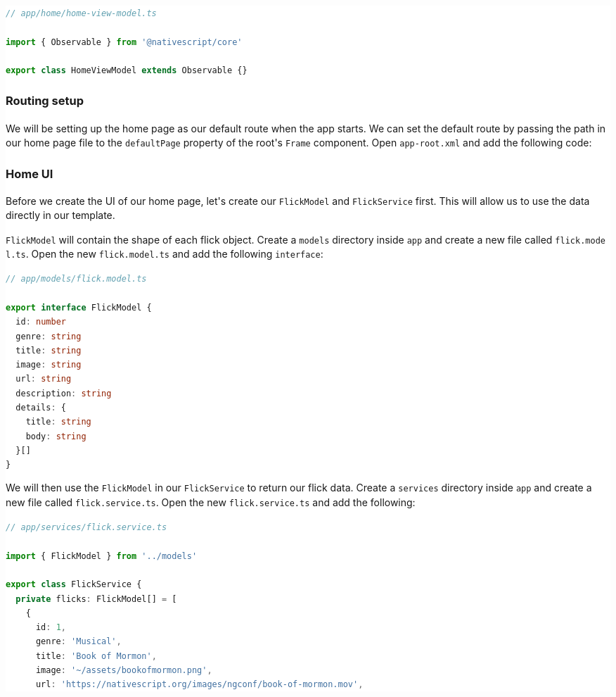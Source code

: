 

```typescript
// app/home/home-view-model.ts

import { Observable } from '@nativescript/core'

export class HomeViewModel extends Observable {}
```



```xml

```

### Routing setup

We will be setting up the home page as our default route when the app starts. We can set the default route by passing the path in our home page file to the `defaultPage` property of the root's `Frame` component. Open `app-root.xml` and add the following code:

```xml

```

### Home UI

Before we create the UI of our home page, let's create our `FlickModel` and `FlickService` first. This will allow us to use the data directly in our template.

`FlickModel` will contain the shape of each flick object. Create a `models` directory inside `app` and create a new file called `flick.model.ts`. Open the new `flick.model.ts` and add the following `interface`:

```typescript
// app/models/flick.model.ts

export interface FlickModel {
  id: number
  genre: string
  title: string
  image: string
  url: string
  description: string
  details: {
    title: string
    body: string
  }[]
}
```

We will then use the `FlickModel` in our `FlickService` to return our flick data. Create a `services` directory inside `app` and create a new file called `flick.service.ts`. Open the new `flick.service.ts` and add the following:

```typescript
// app/services/flick.service.ts

import { FlickModel } from '../models'

export class FlickService {
  private flicks: FlickModel[] = [
    {
      id: 1,
      genre: 'Musical',
      title: 'Book of Mormon',
      image: '~/assets/bookofmormon.png',
      url: 'https://nativescript.org/images/ngconf/book-of-mormon.mov',
```